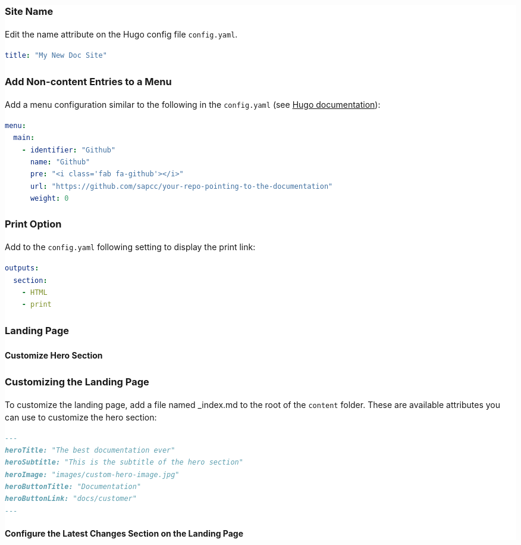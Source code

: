 ### Site Name

Edit the name attribute on the Hugo config file `config.yaml`.

```yaml
title: "My New Doc Site"
```

### Add Non-content Entries to a Menu

Add a menu configuration similar to the following in the `config.yaml` (see [Hugo documentation](https://gohugo.io/content-management/menus/)):

```yaml
menu:
  main:
    - identifier: "Github"
      name: "Github"
      pre: "<i class='fab fa-github'></i>"
      url: "https://github.com/sapcc/your-repo-pointing-to-the-documentation"
      weight: 0
```

### Print Option

Add to the `config.yaml` following setting to display the print link:

```yaml
outputs:
  section:
    - HTML
    - print
```

### Landing Page

#### Customize Hero Section

### Customizing the Landing Page

To customize the landing page, add a file named \_index.md to the root of the `content` folder. These are available attributes you can use to customize the hero section:

```markdown
---
heroTitle: "The best documentation ever"
heroSubtitle: "This is the subtitle of the hero section"
heroImage: "images/custom-hero-image.jpg"
heroButtonTitle: "Documentation"
heroButtonLink: "docs/customer"
---
```

#### Configure the Latest Changes Section on the Landing Page
